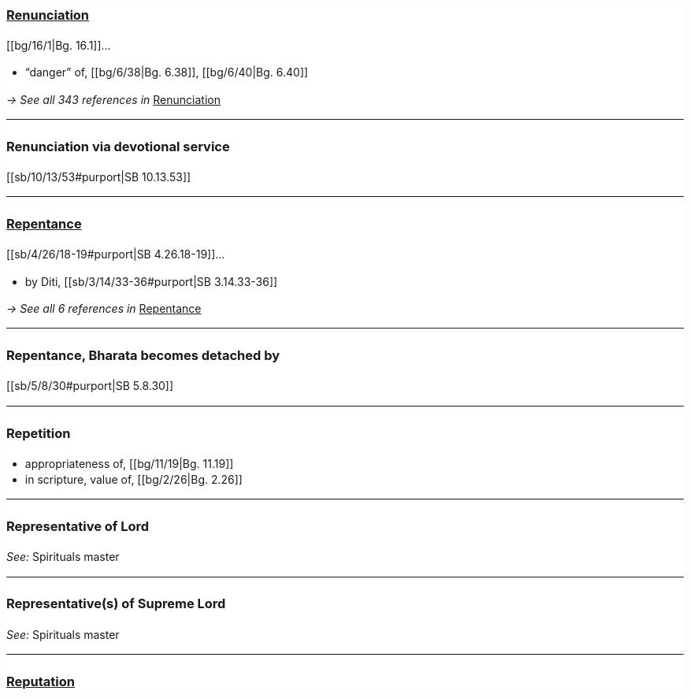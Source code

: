 
### [Renunciation](../entries/renunciation.md)

[[bg/16/1|Bg. 16.1]]...

* “danger” of, [[bg/6/38|Bg. 6.38]], [[bg/6/40|Bg. 6.40]]

*→ See all 343 references in* [Renunciation](../entries/renunciation.md)

---

### Renunciation via devotional service

[[sb/10/13/53#purport|SB 10.13.53]]


---

### [Repentance](../entries/repentance.md)

[[sb/4/26/18-19#purport|SB 4.26.18-19]]...

* by Diti, [[sb/3/14/33-36#purport|SB 3.14.33-36]]

*→ See all 6 references in* [Repentance](../entries/repentance.md)

---

### Repentance, Bharata becomes detached by

[[sb/5/8/30#purport|SB 5.8.30]]


---

### Repetition

* appropriateness of, [[bg/11/19|Bg. 11.19]]
* in scripture, value of, [[bg/2/26|Bg. 2.26]]

---

### Representative of Lord


*See:* Spirituals master

---

### Representative(s) of Supreme Lord


*See:* Spirituals master

---

### [Reputation](../entries/reputation.md)
